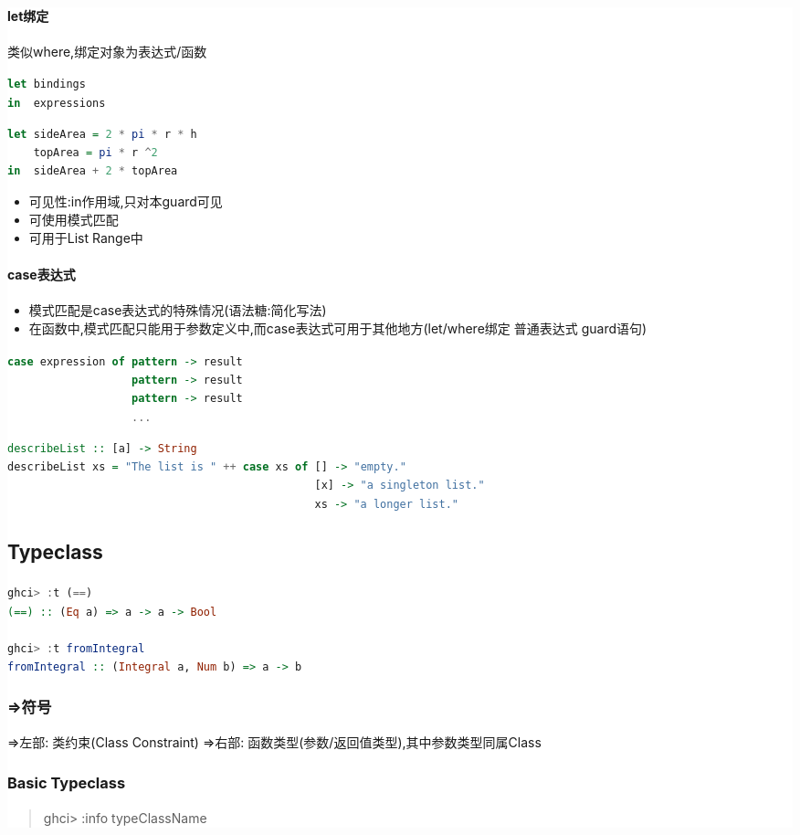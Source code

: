 #### let绑定

类似where,绑定对象为表达式/函数

```haskell
let bindings
in  expressions
```

```haskell
let sideArea = 2 * pi * r * h
    topArea = pi * r ^2
in  sideArea + 2 * topArea
```

-   可见性:in作用域,只对本guard可见
-   可使用模式匹配
-   可用于List Range中

#### case表达式

-   模式匹配是case表达式的特殊情况(语法糖:简化写法)
-   在函数中,模式匹配只能用于参数定义中,而case表达式可用于其他地方(let/where绑定 普通表达式 guard语句)

```haskell
case expression of pattern -> result
                   pattern -> result
                   pattern -> result
                   ...
```

```haskell
describeList :: [a] -> String
describeList xs = "The list is " ++ case xs of [] -> "empty."
                                               [x] -> "a singleton list."
                                               xs -> "a longer list."
```

## Typeclass

```haskell
ghci> :t (==)
(==) :: (Eq a) => a -> a -> Bool

ghci> :t fromIntegral
fromIntegral :: (Integral a, Num b) => a -> b
```

### =>符号

=>左部: 类约束(Class Constraint)
=>右部: 函数类型(参数/返回值类型),其中参数类型同属Class

### Basic Typeclass

> ghci> :info typeClassName
